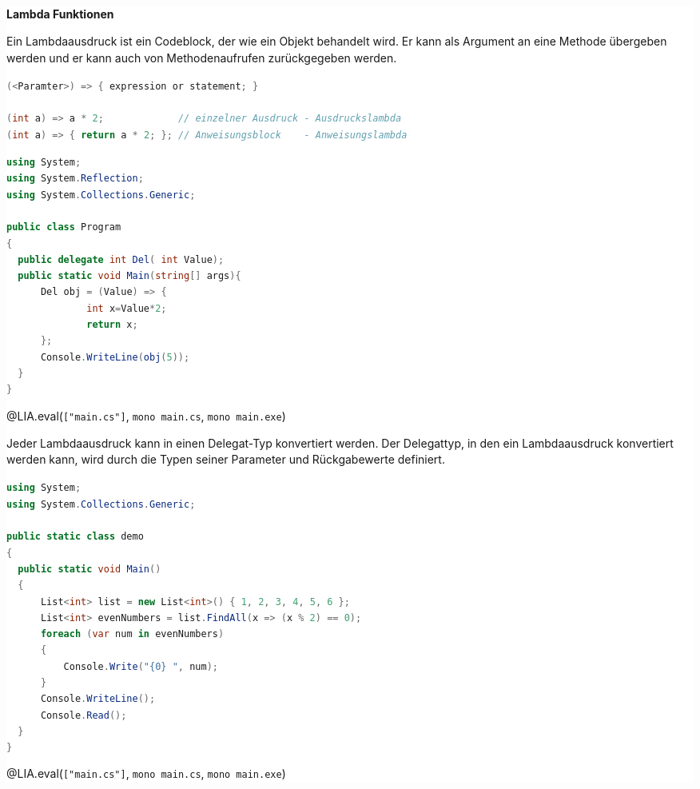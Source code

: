 
**Lambda Funktionen**

Ein Lambdaausdruck ist ein Codeblock, der wie ein Objekt behandelt wird. Er kann als Argument an eine Methode übergeben werden und er kann auch von Methodenaufrufen zurückgegeben werden.

```csharp
(<Paramter>) => { expression or statement; }

(int a) => a * 2;             // einzelner Ausdruck - Ausdruckslambda
(int a) => { return a * 2; }; // Anweisungsblock    - Anweisungslambda

```

```csharp           LambdaDelegate
using System;
using System.Reflection;
using System.Collections.Generic;

public class Program
{
  public delegate int Del( int Value);
  public static void Main(string[] args){
      Del obj = (Value) => {
              int x=Value*2;
              return x;
      };
      Console.WriteLine(obj(5));
  }
}
```
@LIA.eval(`["main.cs"]`, `mono main.cs`, `mono main.exe`)

Jeder Lambdaausdruck kann in einen Delegat-Typ konvertiert werden. Der Delegattyp, in den ein Lambdaausdruck konvertiert werden kann, wird durch die Typen seiner Parameter und Rückgabewerte definiert.

```csharp           LambdaDelegate
using System;  
using System.Collections.Generic;  

public static class demo  
{  
  public static void Main()  
  {  
      List<int> list = new List<int>() { 1, 2, 3, 4, 5, 6 };  
      List<int> evenNumbers = list.FindAll(x => (x % 2) == 0);  
      foreach (var num in evenNumbers)  
      {  
          Console.Write("{0} ", num);  
      }  
      Console.WriteLine();  
      Console.Read();  
  }  
}
```
@LIA.eval(`["main.cs"]`, `mono main.cs`, `mono main.exe`)
